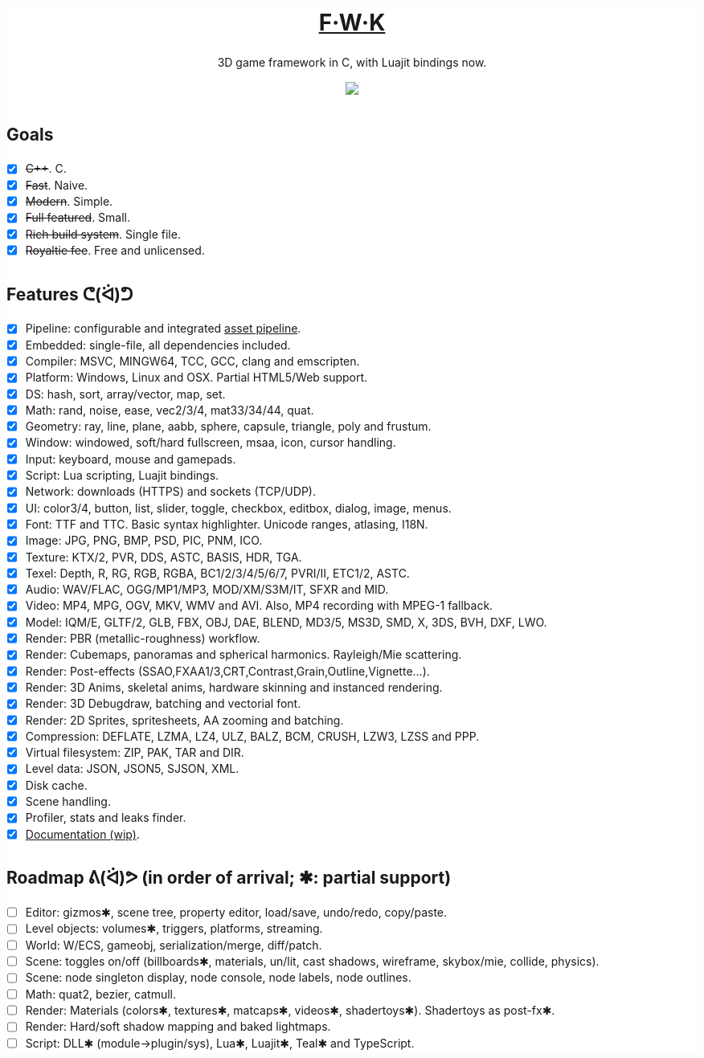 <h1 align="center"><a href="https://bit.ly/F-W-K">F·W·K</a></h1>
<p align="center">3D game framework in C, with Luajit bindings now.</p>

<p align="center">
<img src="https://i.imgur.com/sInbRoA.gif"/><br/>
</p>

## Goals
- [x] ~~C++~~. C.
- [x] ~~Fast~~. Naive.
- [x] ~~Modern~~. Simple.
- [x] ~~Full featured~~. Small.
- [x] ~~Rich build system~~. Single file.
- [x] ~~Royaltie fee~~. Free and unlicensed.

## Features ᕦ(ᐛ)ᕤ
- [x] Pipeline: configurable and integrated [asset pipeline](fwk.ini).
- [x] Embedded: single-file, all dependencies included.
- [x] Compiler: MSVC, MINGW64, TCC, GCC, clang and emscripten.
- [x] Platform: Windows, Linux and OSX. Partial HTML5/Web support.
- [x] DS: hash, sort, array/vector, map, set.
- [x] Math: rand, noise, ease, vec2/3/4, mat33/34/44, quat.
- [x] Geometry: ray, line, plane, aabb, sphere, capsule, triangle, poly and frustum.
- [x] Window: windowed, soft/hard fullscreen, msaa, icon, cursor handling.
- [x] Input: keyboard, mouse and gamepads.
- [x] Script: Lua scripting, Luajit bindings.
- [x] Network: downloads (HTTPS) and sockets (TCP/UDP). 
- [x] UI: color3/4, button, list, slider, toggle, checkbox, editbox, dialog, image, menus.
- [x] Font: TTF and TTC. Basic syntax highlighter. Unicode ranges, atlasing, I18N.
- [x] Image: JPG, PNG, BMP, PSD, PIC, PNM, ICO.
- [x] Texture: KTX/2, PVR, DDS, ASTC, BASIS, HDR, TGA.
- [x] Texel: Depth, R, RG, RGB, RGBA, BC1/2/3/4/5/6/7, PVRI/II, ETC1/2, ASTC.
- [x] Audio: WAV/FLAC, OGG/MP1/MP3, MOD/XM/S3M/IT, SFXR and MID.
- [x] Video: MP4, MPG, OGV, MKV, WMV and AVI. Also, MP4 recording with MPEG-1 fallback.
- [x] Model: IQM/E, GLTF/2, GLB, FBX, OBJ, DAE, BLEND, MD3/5, MS3D, SMD, X, 3DS, BVH, DXF, LWO.
- [x] Render: PBR (metallic-roughness) workflow. 
- [x] Render: Cubemaps, panoramas and spherical harmonics. Rayleigh/Mie scattering.
- [x] Render: Post-effects (SSAO,FXAA1/3,CRT,Contrast,Grain,Outline,Vignette...).
- [x] Render: 3D Anims, skeletal anims, hardware skinning and instanced rendering.
- [x] Render: 3D Debugdraw, batching and vectorial font.
- [x] Render: 2D Sprites, spritesheets, AA zooming and batching.
- [x] Compression: DEFLATE, LZMA, LZ4, ULZ, BALZ, BCM, CRUSH, LZW3, LZSS and PPP.
- [x] Virtual filesystem: ZIP, PAK, TAR and DIR.
- [x] Level data: JSON, JSON5, SJSON, XML.
- [x] Disk cache.
- [x] Scene handling.
- [x] Profiler, stats and leaks finder.
- [x] [Documentation (wip)](https://bit.ly/F-W-K).

## Roadmap ᕕ(ᐛ)ᕗ (in order of arrival; ✱: partial support)
- [ ] Editor: gizmos✱, scene tree, property editor, load/save, undo/redo, copy/paste.  
- [ ] Level objects: volumes✱, triggers, platforms, streaming. 
- [ ] World: W/ECS, gameobj, serialization/merge, diff/patch. 
- [ ] Scene: toggles on/off (billboards✱, materials, un/lit, cast shadows, wireframe, skybox/mie, collide, physics).
- [ ] Scene: node singleton display, node console, node labels, node outlines. 
- [ ] Math: quat2, bezier, catmull.
- [ ] Render: Materials (colors✱, textures✱, matcaps✱, videos✱, shadertoys✱). Shadertoys as post-fx✱. 
- [ ] Render: Hard/soft shadow mapping and baked lightmaps.
- [ ] Script: DLL✱ (module->plugin/sys), Lua✱, Luajit✱, Teal✱ and TypeScript.